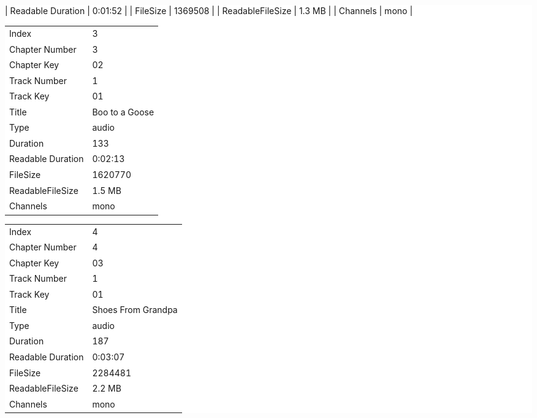 | Readable Duration | 0:01:52 |
| FileSize | 1369508 |
| ReadableFileSize | 1.3 MB |
| Channels | mono |

|  |  |
| - | - |
| Index | 3 |
| Chapter Number | 3 |
| Chapter Key | 02 |
| Track Number | 1 |
| Track Key | 01 |
| Title | Boo to a Goose |
| Type | audio |
| Duration | 133 |
| Readable Duration | 0:02:13 |
| FileSize | 1620770 |
| ReadableFileSize | 1.5 MB |
| Channels | mono |

|  |  |
| - | - |
| Index | 4 |
| Chapter Number | 4 |
| Chapter Key | 03 |
| Track Number | 1 |
| Track Key | 01 |
| Title | Shoes From Grandpa |
| Type | audio |
| Duration | 187 |
| Readable Duration | 0:03:07 |
| FileSize | 2284481 |
| ReadableFileSize | 2.2 MB |
| Channels | mono |
